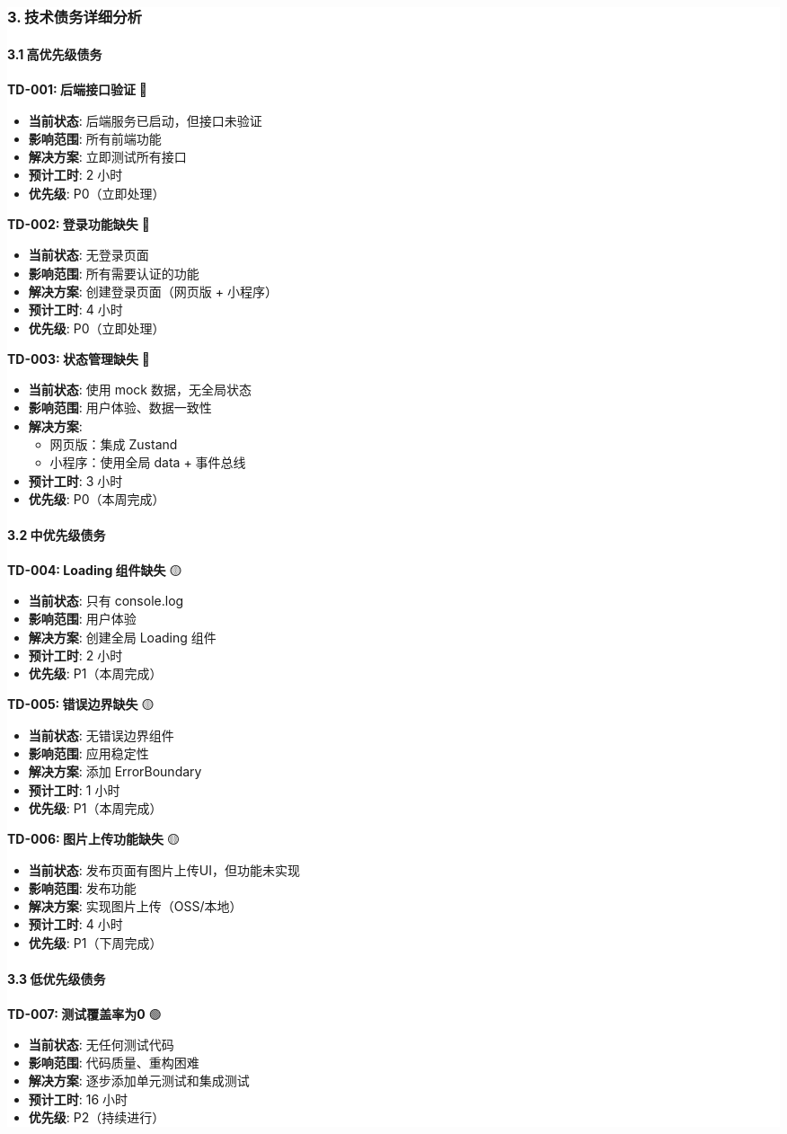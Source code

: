 
### 3. 技术债务详细分析

#### 3.1 高优先级债务

**TD-001: 后端接口验证** 🔴
- **当前状态**: 后端服务已启动，但接口未验证
- **影响范围**: 所有前端功能
- **解决方案**: 立即测试所有接口
- **预计工时**: 2 小时
- **优先级**: P0（立即处理）

**TD-002: 登录功能缺失** 🔴
- **当前状态**: 无登录页面
- **影响范围**: 所有需要认证的功能
- **解决方案**: 创建登录页面（网页版 + 小程序）
- **预计工时**: 4 小时
- **优先级**: P0（立即处理）

**TD-003: 状态管理缺失** 🔴
- **当前状态**: 使用 mock 数据，无全局状态
- **影响范围**: 用户体验、数据一致性
- **解决方案**: 
  - 网页版：集成 Zustand
  - 小程序：使用全局 data + 事件总线
- **预计工时**: 3 小时
- **优先级**: P0（本周完成）

#### 3.2 中优先级债务

**TD-004: Loading 组件缺失** 🟡
- **当前状态**: 只有 console.log
- **影响范围**: 用户体验
- **解决方案**: 创建全局 Loading 组件
- **预计工时**: 2 小时
- **优先级**: P1（本周完成）

**TD-005: 错误边界缺失** 🟡
- **当前状态**: 无错误边界组件
- **影响范围**: 应用稳定性
- **解决方案**: 添加 ErrorBoundary
- **预计工时**: 1 小时
- **优先级**: P1（本周完成）

**TD-006: 图片上传功能缺失** 🟡
- **当前状态**: 发布页面有图片上传UI，但功能未实现
- **影响范围**: 发布功能
- **解决方案**: 实现图片上传（OSS/本地）
- **预计工时**: 4 小时
- **优先级**: P1（下周完成）

#### 3.3 低优先级债务

**TD-007: 测试覆盖率为0** 🟢
- **当前状态**: 无任何测试代码
- **影响范围**: 代码质量、重构困难
- **解决方案**: 逐步添加单元测试和集成测试
- **预计工时**: 16 小时
- **优先级**: P2（持续进行）
